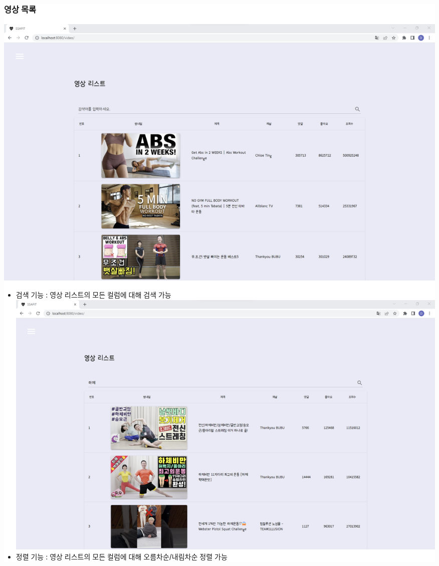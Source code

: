 ### 영상 목록
![ssafit2.png](./img/ssafit2.png)   
- 검색 기능 : 영상 리스트의 모든 컬럼에 대해 검색 가능
    ![ssafit3.png](./img/ssafit3.png)
- 정렬 기능 : 영상 리스트의 모든 컬럼에 대해 오름차순/내림차순 정렬 가능